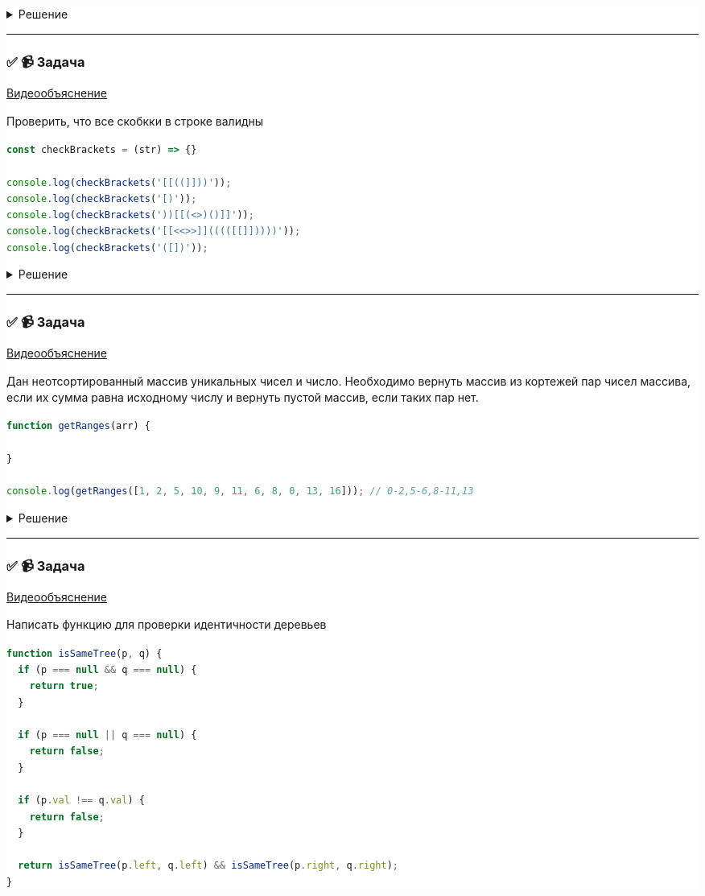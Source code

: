 <details><summary>Решение</summary></details>


 ---
 

### ✅ 📹 Задача
[Видеообъяснение](https://youtu.be/ic3xbHpH4ho)

Проверить, что все скобкки в строке валидны

```ts
const checkBrackets = (str) => {}

console.log(checkBrackets('[[((]]))'));
console.log(checkBrackets('[)'));
console.log(checkBrackets('))[[(<>)()]]'));
console.log(checkBrackets('[[<<>>]](((([[]]))))'));
console.log(checkBrackets('([])'));

```

<details><summary>Решение</summary></details>

 ---
 


### ✅ 📹 Задача
[Видеообъяснение](https://youtu.be/PRvxs8rxC30)

Дан неотсортированный массив уникальных чисел и число.
Необходимо вернуть массив из кортежей пар чисел массива, если их сумма равна исходному числу и вернуть пустой массив, если таких пар нет.


```ts
function getRanges(arr) {
 
}

console.log(getRanges([1, 2, 5, 10, 9, 11, 6, 8, 0, 13, 16])); // 0-2,5-6,8-11,13
```


<details><summary>Решение</summary></details>

 ---
 

### ✅ 📹 Задача
[Видеообъяснение](https://youtu.be/j1c5dqdZkoU)

Написать функцию для проверки идентичности деревьев

```ts
function isSameTree(p, q) {
  if (p === null && q === null) {
    return true;
  }

  if (p === null || q === null) {
    return false;
  }

  if (p.val !== q.val) {
    return false;
  }

  return isSameTree(p.left, q.left) && isSameTree(p.right, q.right);
}
```

[//]: # ([Видеообъяснение]&#40;ССЫЛКА&#41;)